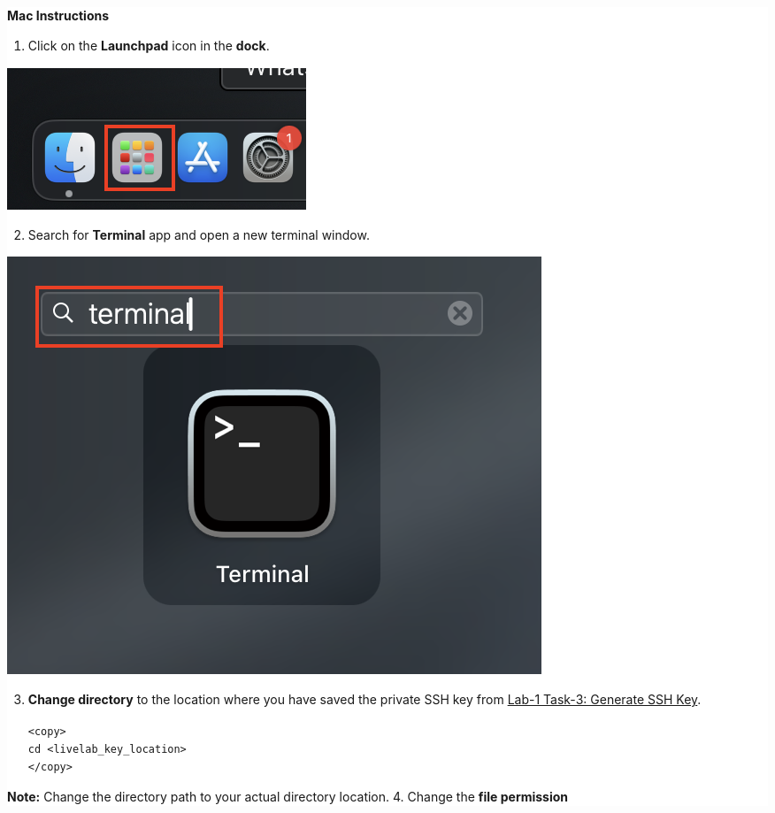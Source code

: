 **Mac Instructions**

1. Click on the **Launchpad** icon in the **dock**.

![SDDC](./images/mac-launcher.png)

2. Search for **Terminal** app and open a new terminal window.

![SDDC](./images/mac-terminal.png)

3. **Change directory** to the location where you have saved the private SSH key from [Lab-1 Task-3: Generate SSH Key](?lab=configure_networking#Task3:GenerateSSHKey).

	```
    <copy>
    cd <livelab_key_location>
    </copy>
    ```
**Note:** Change the directory path to your actual directory location.
4. Change the **file permission**

